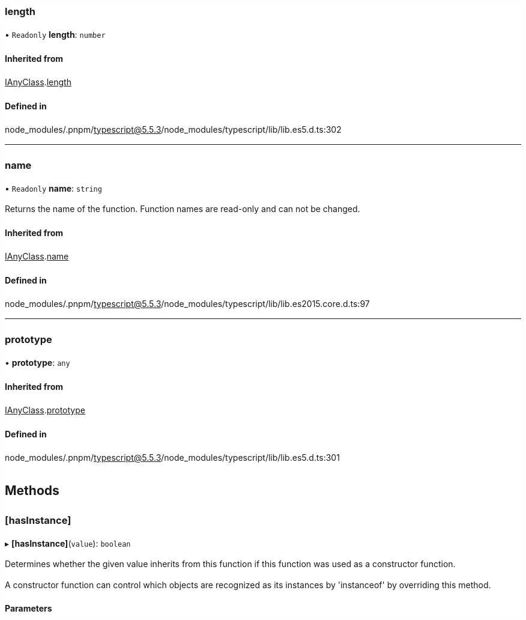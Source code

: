 ### length

• `Readonly` **length**: `number`

#### Inherited from

[IAnyClass](IAnyClass.md).[length](IAnyClass.md#length)

#### Defined in

node_modules/.pnpm/typescript@5.5.3/node_modules/typescript/lib/lib.es5.d.ts:302

---

### name

• `Readonly` **name**: `string`

Returns the name of the function. Function names are read-only and can not be changed.

#### Inherited from

[IAnyClass](IAnyClass.md).[name](IAnyClass.md#name)

#### Defined in

node_modules/.pnpm/typescript@5.5.3/node_modules/typescript/lib/lib.es2015.core.d.ts:97

---

### prototype

• **prototype**: `any`

#### Inherited from

[IAnyClass](IAnyClass.md).[prototype](IAnyClass.md#prototype)

#### Defined in

node_modules/.pnpm/typescript@5.5.3/node_modules/typescript/lib/lib.es5.d.ts:301

## Methods

### [hasInstance]

▸ **[hasInstance]**(`value`): `boolean`

Determines whether the given value inherits from this function if this function was used
as a constructor function.

A constructor function can control which objects are recognized as its instances by
'instanceof' by overriding this method.

#### Parameters
